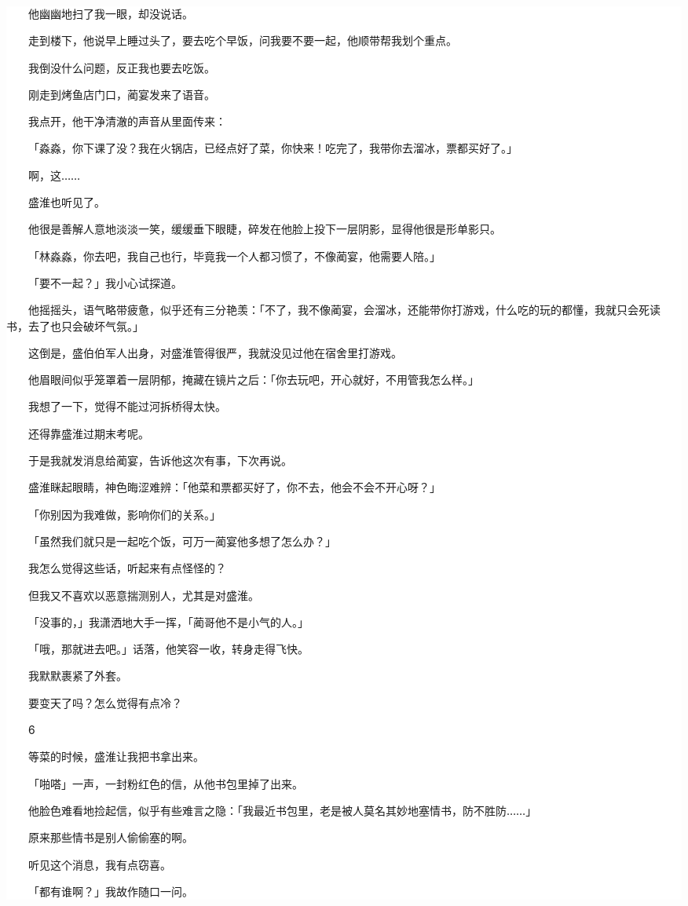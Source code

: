 &emsp;&emsp;他幽幽地扫了我一眼，却没说话。  
  
&emsp;&emsp;走到楼下，他说早上睡过头了，要去吃个早饭，问我要不要一起，他顺带帮我划个重点。  
  
&emsp;&emsp;我倒没什么问题，反正我也要去吃饭。  
  
&emsp;&emsp;刚走到烤鱼店门口，蔺宴发来了语音。  
  
&emsp;&emsp;我点开，他干净清澈的声音从里面传来：  
  
&emsp;&emsp;「淼淼，你下课了没？我在火锅店，已经点好了菜，你快来！吃完了，我带你去溜冰，票都买好了。」  
  
&emsp;&emsp;啊，这……  
  
&emsp;&emsp;盛淮也听见了。  
  
&emsp;&emsp;他很是善解人意地淡淡一笑，缓缓垂下眼睫，碎发在他脸上投下一层阴影，显得他很是形单影只。  
  
&emsp;&emsp;「林淼淼，你去吧，我自己也行，毕竟我一个人都习惯了，不像蔺宴，他需要人陪。」  
  
&emsp;&emsp;「要不一起？」我小心试探道。  
  
&emsp;&emsp;他摇摇头，语气略带疲惫，似乎还有三分艳羡：「不了，我不像蔺宴，会溜冰，还能带你打游戏，什么吃的玩的都懂，我就只会死读书，去了也只会破坏气氛。」  
  
&emsp;&emsp;这倒是，盛伯伯军人出身，对盛淮管得很严，我就没见过他在宿舍里打游戏。  
  
&emsp;&emsp;他眉眼间似乎笼罩着一层阴郁，掩藏在镜片之后：「你去玩吧，开心就好，不用管我怎么样。」  
  
&emsp;&emsp;我想了一下，觉得不能过河拆桥得太快。  
  
&emsp;&emsp;还得靠盛淮过期末考呢。  
  
&emsp;&emsp;于是我就发消息给蔺宴，告诉他这次有事，下次再说。  
  
&emsp;&emsp;盛淮眯起眼睛，神色晦涩难辨：「他菜和票都买好了，你不去，他会不会不开心呀？」  
  
&emsp;&emsp;「你别因为我难做，影响你们的关系。」  
  
&emsp;&emsp;「虽然我们就只是一起吃个饭，可万一蔺宴他多想了怎么办？」  
  
&emsp;&emsp;我怎么觉得这些话，听起来有点怪怪的？  
  
&emsp;&emsp;但我又不喜欢以恶意揣测别人，尤其是对盛淮。  
  
&emsp;&emsp;「没事的，」我潇洒地大手一挥，「蔺哥他不是小气的人。」  
  
&emsp;&emsp;「哦，那就进去吧。」话落，他笑容一收，转身走得飞快。  
  
&emsp;&emsp;我默默裹紧了外套。  
  
&emsp;&emsp;要变天了吗？怎么觉得有点冷？  
  
&emsp;&emsp;6  
  
&emsp;&emsp;等菜的时候，盛淮让我把书拿出来。  
  
&emsp;&emsp;「啪嗒」一声，一封粉红色的信，从他书包里掉了出来。  
  
&emsp;&emsp;他脸色难看地捡起信，似乎有些难言之隐：「我最近书包里，老是被人莫名其妙地塞情书，防不胜防……」  
  
&emsp;&emsp;原来那些情书是别人偷偷塞的啊。  
  
&emsp;&emsp;听见这个消息，我有点窃喜。  
  
&emsp;&emsp;「都有谁啊？」我故作随口一问。  
  